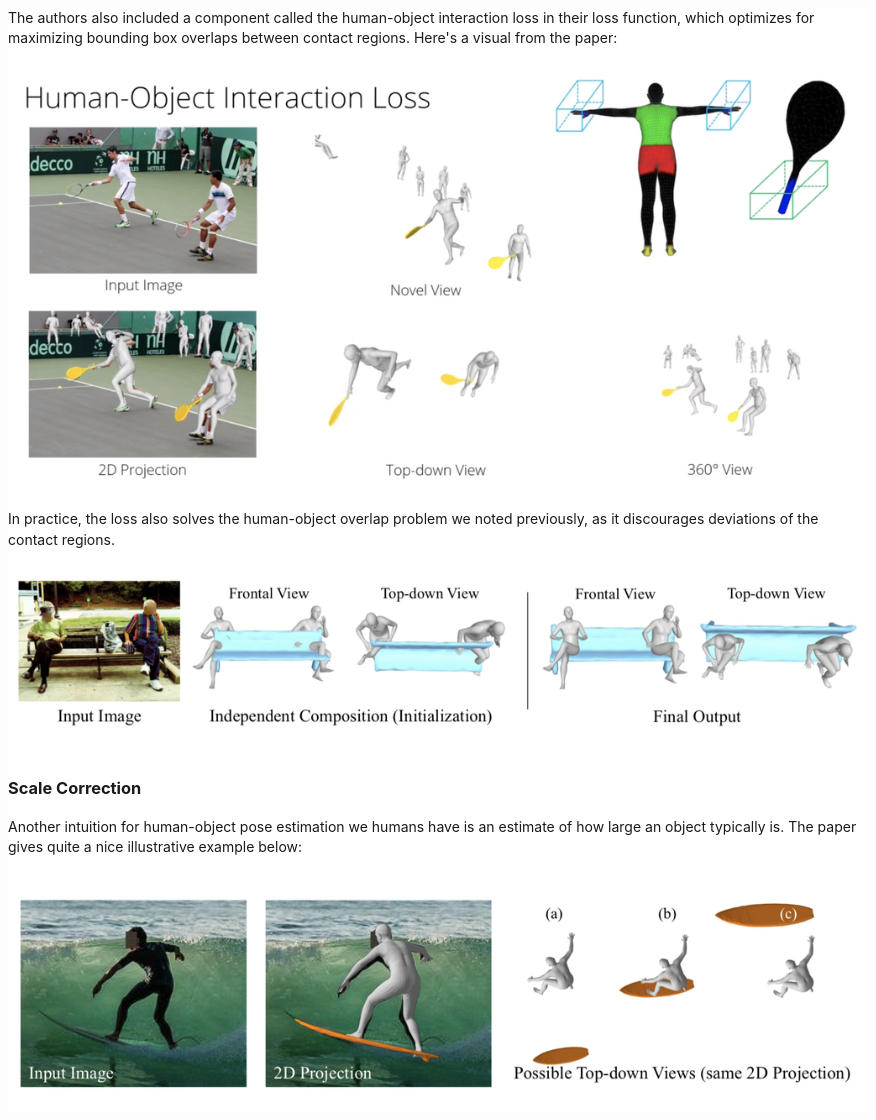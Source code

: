 The authors also included a component called the human-object interaction loss in their loss function, which optimizes for maximizing bounding box overlaps between contact regions. Here's a visual from the paper:

![contact 2](/assets/phosa/contact_2.png)

In practice, the loss also solves the human-object overlap problem we noted previously, as it discourages deviations of the contact regions.

![compare](/assets/phosa/compare.png)

### Scale Correction

Another intuition for human-object pose estimation we humans have is an estimate of how large an object typically is. The paper gives quite a nice illustrative example below:

![scale 1](/assets/phosa/scale_1.png)
